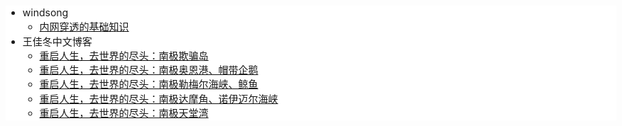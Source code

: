 - windsong
  - [内网穿透的基础知识](https://windsong.top/%E5%86%85%E7%BD%91%E7%A9%BF%E9%80%8F%E7%9A%84%E5%9F%BA%E7%A1%80%E7%9F%A5%E8%AF%86/)
- 王佳冬中文博客
  - [重启人生，去世界的尽头：南极欺骗岛](http://wjd.name/deception_island/)
  - [重启人生，去世界的尽头：南极奥恩港、帽带企鹅](http://wjd.name/antarctic_pole/)
  - [重启人生，去世界的尽头：南极勒梅尔海峡、鲸鱼](http://wjd.name/antarctic_peninsula/)
  - [重启人生，去世界的尽头：南极达摩角、诺伊迈尔海峡](http://wjd.name/south_pole/)
  - [重启人生，去世界的尽头：南极天堂湾](http://wjd.name/seventh_continent/)
